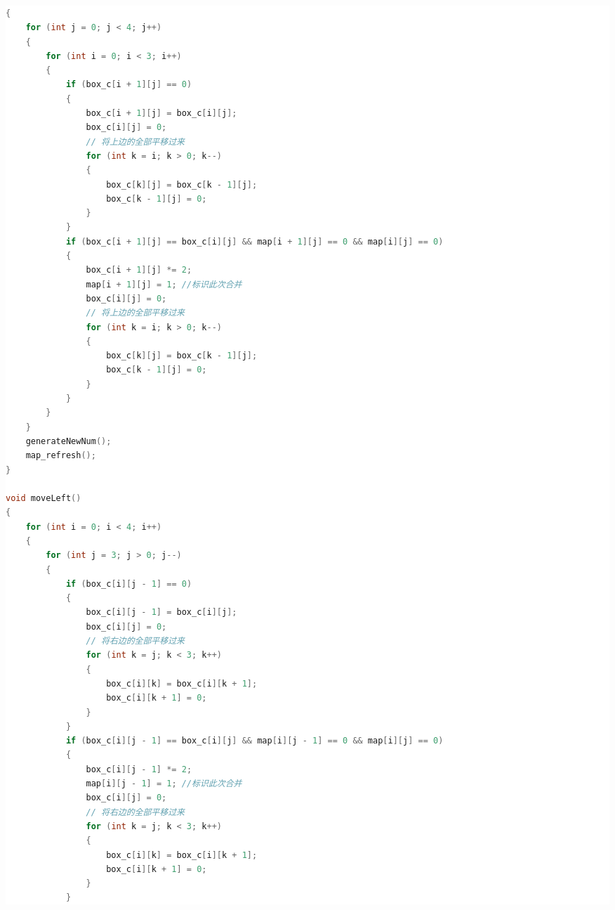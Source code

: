 ```C++
{
    for (int j = 0; j < 4; j++)
    {
        for (int i = 0; i < 3; i++)
        {
            if (box_c[i + 1][j] == 0)
            {
                box_c[i + 1][j] = box_c[i][j];
                box_c[i][j] = 0;
                // 将上边的全部平移过来
                for (int k = i; k > 0; k--)
                {
                    box_c[k][j] = box_c[k - 1][j];
                    box_c[k - 1][j] = 0;
                }
            }
            if (box_c[i + 1][j] == box_c[i][j] && map[i + 1][j] == 0 && map[i][j] == 0)
            {
                box_c[i + 1][j] *= 2;
                map[i + 1][j] = 1; //标识此次合并
                box_c[i][j] = 0;
                // 将上边的全部平移过来
                for (int k = i; k > 0; k--)
                {
                    box_c[k][j] = box_c[k - 1][j];
                    box_c[k - 1][j] = 0;
                }
            }
        }
    }
    generateNewNum();
    map_refresh();
}

void moveLeft()
{
    for (int i = 0; i < 4; i++)
    {
        for (int j = 3; j > 0; j--)
        {
            if (box_c[i][j - 1] == 0)
            {
                box_c[i][j - 1] = box_c[i][j];
                box_c[i][j] = 0;
                // 将右边的全部平移过来
                for (int k = j; k < 3; k++)
                {
                    box_c[i][k] = box_c[i][k + 1];
                    box_c[i][k + 1] = 0;
                }
            }
            if (box_c[i][j - 1] == box_c[i][j] && map[i][j - 1] == 0 && map[i][j] == 0)
            {
                box_c[i][j - 1] *= 2;
                map[i][j - 1] = 1; //标识此次合并
                box_c[i][j] = 0;
                // 将右边的全部平移过来
                for (int k = j; k < 3; k++)
                {
                    box_c[i][k] = box_c[i][k + 1];
                    box_c[i][k + 1] = 0;
                }
            }
```